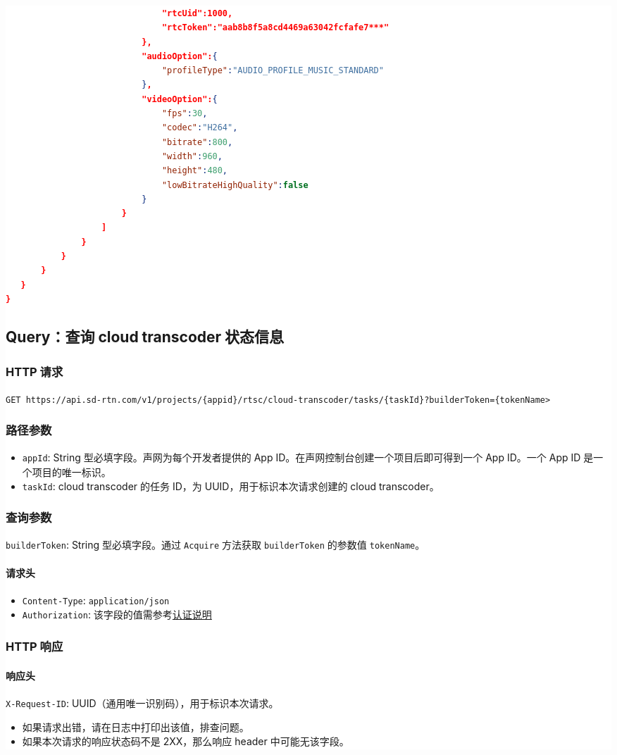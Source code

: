  ```json
                                "rtcUid":1000,
                                "rtcToken":"aab8b8f5a8cd4469a63042fcfafe7***"
                            },
                            "audioOption":{
                                "profileType":"AUDIO_PROFILE_MUSIC_STANDARD"
                            },
                            "videoOption":{
                                "fps":30,
                                "codec":"H264",
                                "bitrate":800,
                                "width":960,
                                "height":480,
                                "lowBitrateHighQuality":false
                            }
                        }
                    ]
                }
            }
        }
    }
}
```


## Query：查询 cloud transcoder 状态信息

### HTTP 请求

```
GET https://api.sd-rtn.com/v1/projects/{appid}/rtsc/cloud-transcoder/tasks/{taskId}?builderToken={tokenName>
```

### 路径参数

- `appId`: String 型必填字段。声网为每个开发者提供的 App ID。在声网控制台创建一个项目后即可得到一个 App ID。一个 App ID 是一个项目的唯一标识。
- `taskId`: cloud transcoder 的任务 ID，为 UUID，用于标识本次请求创建的 cloud transcoder。

### 查询参数

`builderToken`: String 型必填字段。通过 `Acquire` 方法获取 `builderToken` 的参数值 `tokenName`。

#### 请求头

- `Content-Type`: `application/json`
- `Authorization`: 该字段的值需参考[认证说明](https://docs.agora.io/cn/faq/restful_authentication)

### HTTP 响应

#### 响应头

`X-Request-ID`: UUID（通用唯一识别码），用于标识本次请求。
 <div class="alert note"><ul><li>如果请求出错，请在日志中打印出该值，排查问题。</li><li>如果本次请求的响应状态码不是 2XX，那么响应 header 中可能无该字段。</li></ul></div>
